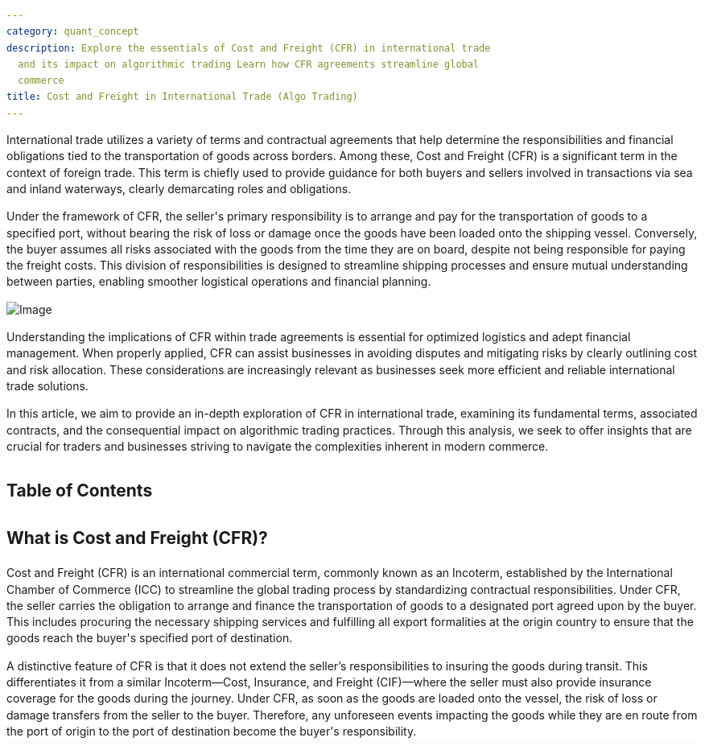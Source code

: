 ```yaml
---
category: quant_concept
description: Explore the essentials of Cost and Freight (CFR) in international trade
  and its impact on algorithmic trading Learn how CFR agreements streamline global
  commerce
title: Cost and Freight in International Trade (Algo Trading)
---
```


International trade utilizes a variety of terms and contractual agreements that help determine the responsibilities and financial obligations tied to the transportation of goods across borders. Among these, Cost and Freight (CFR) is a significant term in the context of foreign trade. This term is chiefly used to provide guidance for both buyers and sellers involved in transactions via sea and inland waterways, clearly demarcating roles and obligations.

Under the framework of CFR, the seller's primary responsibility is to arrange and pay for the transportation of goods to a specified port, without bearing the risk of loss or damage once the goods have been loaded onto the shipping vessel. Conversely, the buyer assumes all risks associated with the goods from the time they are on board, despite not being responsible for paying the freight costs. This division of responsibilities is designed to streamline shipping processes and ensure mutual understanding between parties, enabling smoother logistical operations and financial planning.

![Image](images/1.jpeg)

Understanding the implications of CFR within trade agreements is essential for optimized logistics and adept financial management. When properly applied, CFR can assist businesses in avoiding disputes and mitigating risks by clearly outlining cost and risk allocation. These considerations are increasingly relevant as businesses seek more efficient and reliable international trade solutions.

In this article, we aim to provide an in-depth exploration of CFR in international trade, examining its fundamental terms, associated contracts, and the consequential impact on algorithmic trading practices. Through this analysis, we seek to offer insights that are crucial for traders and businesses striving to navigate the complexities inherent in modern commerce.

## Table of Contents

## What is Cost and Freight (CFR)?

Cost and Freight (CFR) is an international commercial term, commonly known as an Incoterm, established by the International Chamber of Commerce (ICC) to streamline the global trading process by standardizing contractual responsibilities. Under CFR, the seller carries the obligation to arrange and finance the transportation of goods to a designated port agreed upon by the buyer. This includes procuring the necessary shipping services and fulfilling all export formalities at the origin country to ensure that the goods reach the buyer's specified port of destination. 

A distinctive feature of CFR is that it does not extend the seller’s responsibilities to insuring the goods during transit. This differentiates it from a similar Incoterm—Cost, Insurance, and Freight (CIF)—where the seller must also provide insurance coverage for the goods during the journey. Under CFR, as soon as the goods are loaded onto the vessel, the risk of loss or damage transfers from the seller to the buyer. Therefore, any unforeseen events impacting the goods while they are en route from the port of origin to the port of destination become the buyer's responsibility.
